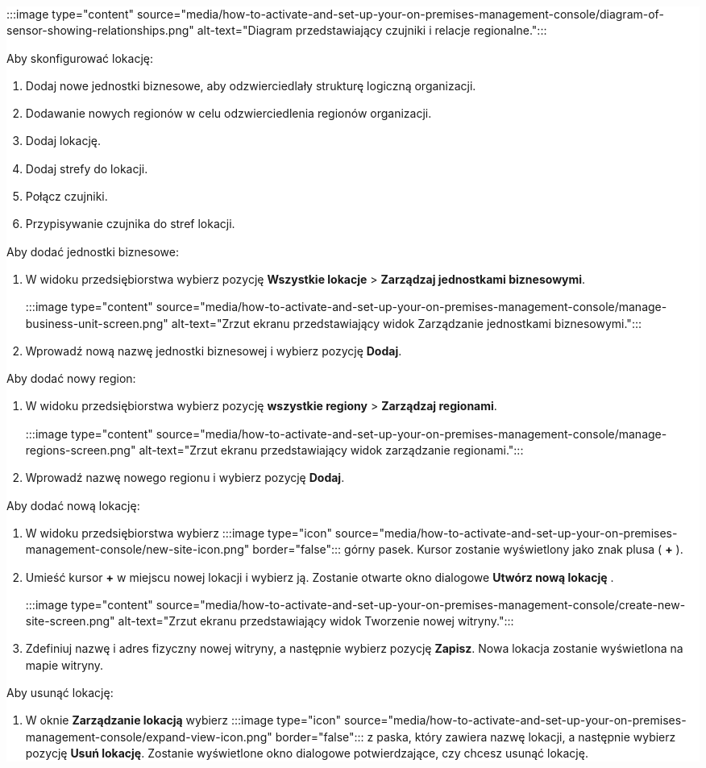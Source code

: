 :::image type="content" source="media/how-to-activate-and-set-up-your-on-premises-management-console/diagram-of-sensor-showing-relationships.png" alt-text="Diagram przedstawiający czujniki i relacje regionalne.":::

Aby skonfigurować lokację:

1. Dodaj nowe jednostki biznesowe, aby odzwierciedlały strukturę logiczną organizacji.

2. Dodawanie nowych regionów w celu odzwierciedlenia regionów organizacji.

3. Dodaj lokację.

4. Dodaj strefy do lokacji.

5. Połącz czujniki.

6. Przypisywanie czujnika do stref lokacji.

Aby dodać jednostki biznesowe:

1. W widoku przedsiębiorstwa wybierz pozycję **Wszystkie lokacje**  >  **Zarządzaj jednostkami biznesowymi**.

   :::image type="content" source="media/how-to-activate-and-set-up-your-on-premises-management-console/manage-business-unit-screen.png" alt-text="Zrzut ekranu przedstawiający widok Zarządzanie jednostkami biznesowymi.":::

2. Wprowadź nową nazwę jednostki biznesowej i wybierz pozycję **Dodaj**.

Aby dodać nowy region:

1. W widoku przedsiębiorstwa wybierz pozycję **wszystkie regiony**  >  **Zarządzaj regionami**.

   :::image type="content" source="media/how-to-activate-and-set-up-your-on-premises-management-console/manage-regions-screen.png" alt-text="Zrzut ekranu przedstawiający widok zarządzanie regionami.":::

2. Wprowadź nazwę nowego regionu i wybierz pozycję **Dodaj**.

Aby dodać nową lokację:

1. W widoku przedsiębiorstwa wybierz :::image type="icon" source="media/how-to-activate-and-set-up-your-on-premises-management-console/new-site-icon.png" border="false"::: górny pasek. Kursor zostanie wyświetlony jako znak plusa ( **+** ).

2. Umieść kursor **+** w miejscu nowej lokacji i wybierz ją. Zostanie otwarte okno dialogowe **Utwórz nową lokację** .

   :::image type="content" source="media/how-to-activate-and-set-up-your-on-premises-management-console/create-new-site-screen.png" alt-text="Zrzut ekranu przedstawiający widok Tworzenie nowej witryny.":::

3. Zdefiniuj nazwę i adres fizyczny nowej witryny, a następnie wybierz pozycję **Zapisz**. Nowa lokacja zostanie wyświetlona na mapie witryny.

Aby usunąć lokację:

1. W oknie **Zarządzanie lokacją** wybierz :::image type="icon" source="media/how-to-activate-and-set-up-your-on-premises-management-console/expand-view-icon.png" border="false"::: z paska, który zawiera nazwę lokacji, a następnie wybierz pozycję **Usuń lokację**. Zostanie wyświetlone okno dialogowe potwierdzające, czy chcesz usunąć lokację.
